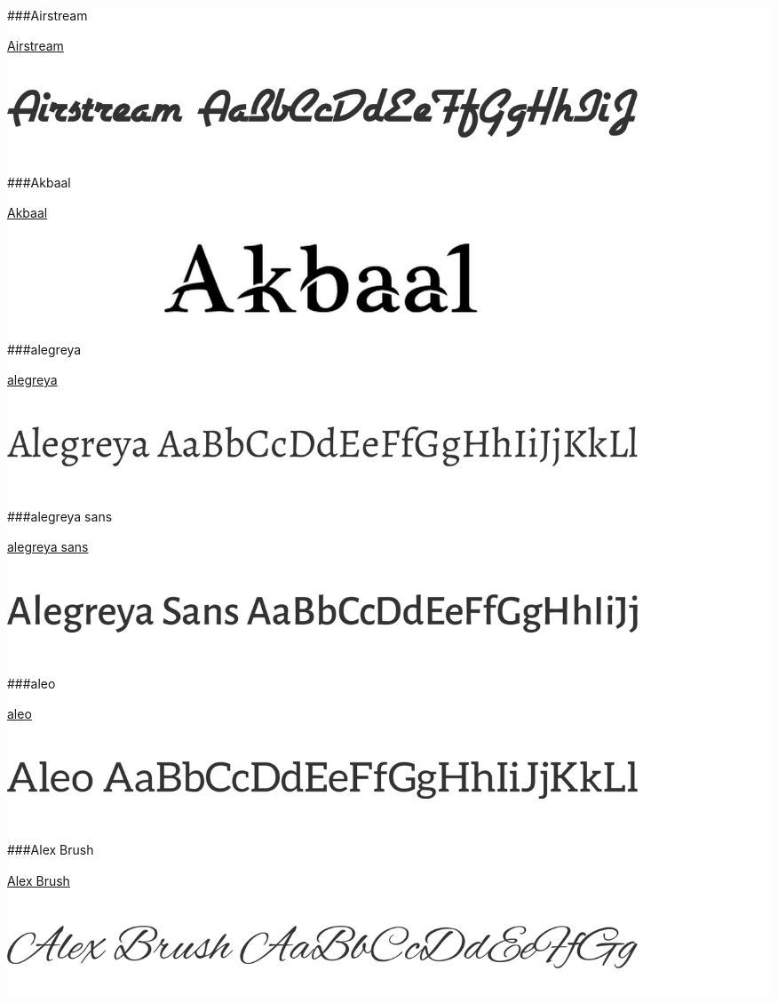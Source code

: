 ###Airstream

[Airstream](../../Fonts/A/Airstream)

<img src="Airstream.png" width="710" height="100" />

###Akbaal

[Akbaal](../../Fonts/A/akbaal)

<img src="Akbaal.png" width="710" height="100" />

###alegreya

[alegreya](../../Fonts/A/alegreya)

<img src="alegreya.png" width="710" height="100" />

###alegreya sans

[alegreya sans](../../Fonts/A/alegreya-sans)

<img src="alegreya-sans.png" width="710" height="100" />

###aleo

[aleo](../../Fonts/A/aleo)

<img src="aleo.png" width="710" height="100" />

###Alex Brush

[Alex Brush](../../Fonts/A/Alex-Brush)

<img src="Alex-Brush.png" width="710" height="100" />
